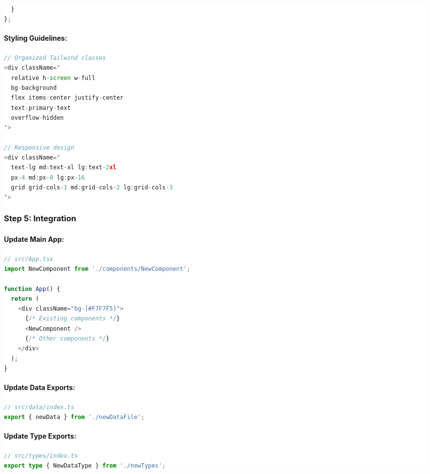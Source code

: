 ```typescript
  }
};
```

#### Styling Guidelines:
```typescript
// Organized Tailwind classes
<div className="
  relative h-screen w-full
  bg-background
  flex items-center justify-center
  text-primary-text
  overflow-hidden
">

// Responsive design
<div className="
  text-lg md:text-xl lg:text-2xl
  px-4 md:px-8 lg:px-16
  grid grid-cols-1 md:grid-cols-2 lg:grid-cols-3
">
```

### Step 5: Integration

#### Update Main App:
```typescript
// src/App.tsx
import NewComponent from './components/NewComponent';

function App() {
  return (
    <div className="bg-[#F7F7F5]">
      {/* Existing components */}
      <NewComponent />
      {/* Other components */}
    </div>
  );
}
```

#### Update Data Exports:
```typescript
// src/data/index.ts
export { newData } from './newDataFile';
```

#### Update Type Exports:
```typescript
// src/types/index.ts
export type { NewDataType } from './newTypes';
```
